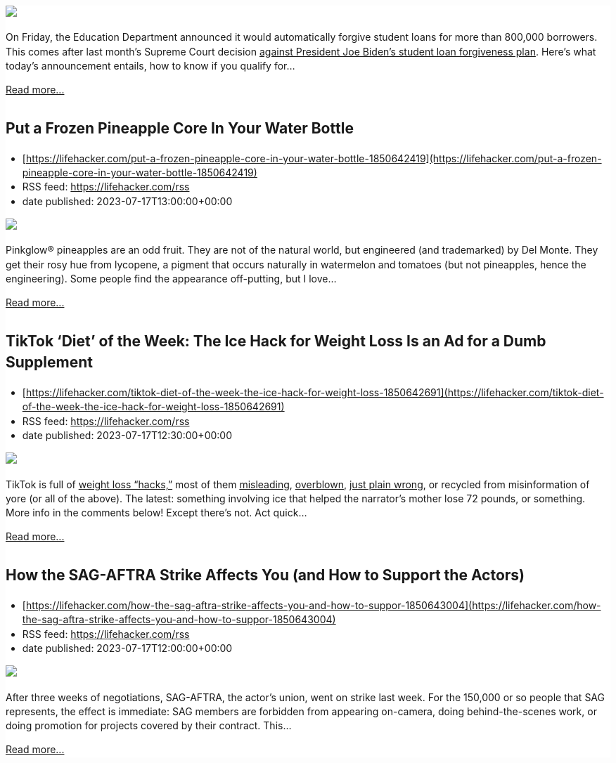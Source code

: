 <img class="type:primaryImage" src="https://i.kinja-img.com/gawker-media/image/upload/s--lMID_rNe--/c_fit,fl_progressive,q_80,w_636/3d5e3ccf1e73ff4f85ab4896ddf23141.jpg" /><p>On Friday, the Education Department announced  it would automatically forgive student loans for more than 800,000 borrowers. This comes after last month’s Supreme Court decision <a href="https://www.supremecourt.gov/opinions/22pdf/22-535_i3kn.pdf" rel="noopener noreferrer" target="_blank"> against President Joe Biden’s student loan forgiveness plan</a>. Here’s what today’s announcement entails, how to know if you qualify for…</p><p><a href="https://lifehacker.com/how-to-know-if-the-education-department-is-forgiving-yo-1850642973">Read more...</a></p>

## Put a Frozen Pineapple Core In Your Water Bottle
 - [https://lifehacker.com/put-a-frozen-pineapple-core-in-your-water-bottle-1850642419](https://lifehacker.com/put-a-frozen-pineapple-core-in-your-water-bottle-1850642419)
 - RSS feed: https://lifehacker.com/rss
 - date published: 2023-07-17T13:00:00+00:00

<img class="type:primaryImage" src="https://i.kinja-img.com/gawker-media/image/upload/s--IPlCvDRj--/c_fit,fl_progressive,q_80,w_636/12f48fed951920752ad1b0a2e0c7015b.jpg" /><p>Pinkglow® pineapples are an odd fruit. They are not of the natural world, but engineered (and trademarked) by Del Monte. They get their rosy hue from lycopene, a pigment that occurs naturally in watermelon and tomatoes (but not pineapples, hence the engineering). Some people find the appearance off-putting, but I love…</p><p><a href="https://lifehacker.com/put-a-frozen-pineapple-core-in-your-water-bottle-1850642419">Read more...</a></p>

## TikTok ‘Diet’ of the Week: The Ice Hack for Weight Loss Is an Ad for a Dumb Supplement
 - [https://lifehacker.com/tiktok-diet-of-the-week-the-ice-hack-for-weight-loss-1850642691](https://lifehacker.com/tiktok-diet-of-the-week-the-ice-hack-for-weight-loss-1850642691)
 - RSS feed: https://lifehacker.com/rss
 - date published: 2023-07-17T12:30:00+00:00

<img class="type:primaryImage" src="https://i.kinja-img.com/gawker-media/image/upload/s--thRdp0Xf--/c_fit,fl_progressive,q_80,w_636/9f39412011cb561f4f69c91725055bec.jpg" /><p>TikTok is full of <a href="https://lifehacker.com/why-all-weight-loss-hacks-suck-1848727866" target="_blank">weight loss “hacks,”</a> most of them <a href="https://lifehacker.com/11-of-tiktoks-silliest-gut-health-trends-1849414231" target="_blank">misleading</a>, <a href="https://lifehacker.com/reverse-dieting-is-not-a-weight-loss-cheat-code-1850056077" target="_blank">overblown</a>, <a href="https://lifehacker.com/dont-fall-for-these-12-fitness-myths-from-tiktok-influe-1846966596" target="_blank">just plain wrong</a>, or recycled from misinformation of yore (or all of the above). The latest: something involving ice that helped the narrator’s mother lose 72 pounds, or something. More info in the comments below! Except there’s not. Act quick…</p><p><a href="https://lifehacker.com/tiktok-diet-of-the-week-the-ice-hack-for-weight-loss-1850642691">Read more...</a></p>

## How the SAG-AFTRA Strike Affects You (and How to Support the Actors)
 - [https://lifehacker.com/how-the-sag-aftra-strike-affects-you-and-how-to-suppor-1850643004](https://lifehacker.com/how-the-sag-aftra-strike-affects-you-and-how-to-suppor-1850643004)
 - RSS feed: https://lifehacker.com/rss
 - date published: 2023-07-17T12:00:00+00:00

<img class="type:primaryImage" src="https://i.kinja-img.com/gawker-media/image/upload/s--yVRo1uii--/c_fit,fl_progressive,q_80,w_636/ac2d7bd005bfcd948a634f71049e6140.jpg" /><p>After three weeks of negotiations, SAG-AFTRA, the actor’s union, went on strike last week. For the 150,000 or so people that SAG represents, the effect is immediate: SAG members are forbidden from appearing on-camera, doing behind-the-scenes work, or doing promotion for projects covered by their contract. This…</p><p><a href="https://lifehacker.com/how-the-sag-aftra-strike-affects-you-and-how-to-suppor-1850643004">Read more...</a></p>

